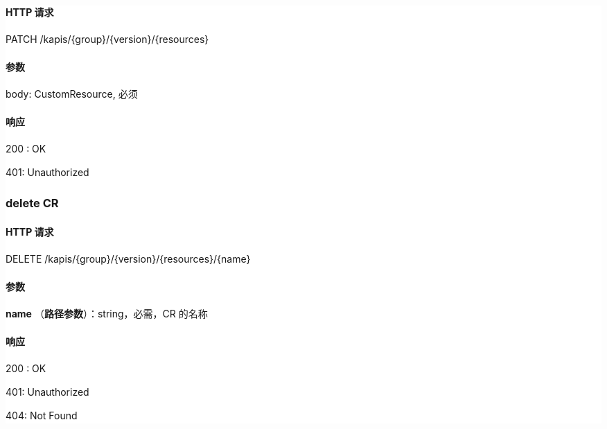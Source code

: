 #### HTTP 请求

PATCH /kapis/{group}/{version}/{resources}

#### 参数

body: CustomResource, 必须

#### 响应

200 : OK

401: Unauthorized

### delete CR

#### HTTP 请求

DELETE /kapis/{group}/{version}/{resources}/{name}

#### 参数

**name** （**路径参数**）：string，必需，CR 的名称

#### 响应

200 : OK

401: Unauthorized

404: Not Found
